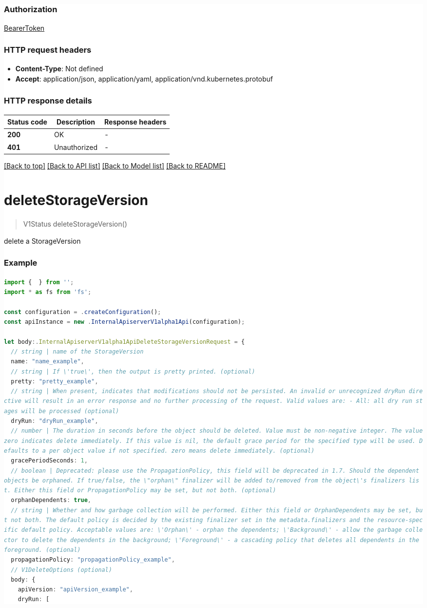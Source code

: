 ### Authorization

[BearerToken](README.md#BearerToken)

### HTTP request headers

 - **Content-Type**: Not defined
 - **Accept**: application/json, application/yaml, application/vnd.kubernetes.protobuf


### HTTP response details
| Status code | Description | Response headers |
|-------------|-------------|------------------|
**200** | OK |  -  |
**401** | Unauthorized |  -  |

[[Back to top]](#) [[Back to API list]](README.md#documentation-for-api-endpoints) [[Back to Model list]](README.md#documentation-for-models) [[Back to README]](README.md)

# **deleteStorageVersion**
> V1Status deleteStorageVersion()

delete a StorageVersion

### Example


```typescript
import {  } from '';
import * as fs from 'fs';

const configuration = .createConfiguration();
const apiInstance = new .InternalApiserverV1alpha1Api(configuration);

let body:.InternalApiserverV1alpha1ApiDeleteStorageVersionRequest = {
  // string | name of the StorageVersion
  name: "name_example",
  // string | If \'true\', then the output is pretty printed. (optional)
  pretty: "pretty_example",
  // string | When present, indicates that modifications should not be persisted. An invalid or unrecognized dryRun directive will result in an error response and no further processing of the request. Valid values are: - All: all dry run stages will be processed (optional)
  dryRun: "dryRun_example",
  // number | The duration in seconds before the object should be deleted. Value must be non-negative integer. The value zero indicates delete immediately. If this value is nil, the default grace period for the specified type will be used. Defaults to a per object value if not specified. zero means delete immediately. (optional)
  gracePeriodSeconds: 1,
  // boolean | Deprecated: please use the PropagationPolicy, this field will be deprecated in 1.7. Should the dependent objects be orphaned. If true/false, the \"orphan\" finalizer will be added to/removed from the object\'s finalizers list. Either this field or PropagationPolicy may be set, but not both. (optional)
  orphanDependents: true,
  // string | Whether and how garbage collection will be performed. Either this field or OrphanDependents may be set, but not both. The default policy is decided by the existing finalizer set in the metadata.finalizers and the resource-specific default policy. Acceptable values are: \'Orphan\' - orphan the dependents; \'Background\' - allow the garbage collector to delete the dependents in the background; \'Foreground\' - a cascading policy that deletes all dependents in the foreground. (optional)
  propagationPolicy: "propagationPolicy_example",
  // V1DeleteOptions (optional)
  body: {
    apiVersion: "apiVersion_example",
    dryRun: [
```